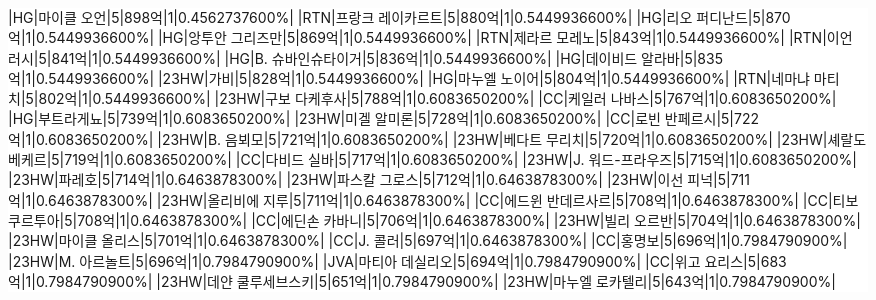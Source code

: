 |HG|마이클 오언|5|898억|1|0.4562737600%|
|RTN|프랑크 레이카르트|5|880억|1|0.5449936600%|
|HG|리오 퍼디난드|5|870억|1|0.5449936600%|
|HG|앙투안 그리즈만|5|869억|1|0.5449936600%|
|RTN|제라르 모레노|5|843억|1|0.5449936600%|
|RTN|이언 러시|5|841억|1|0.5449936600%|
|HG|B. 슈바인슈타이거|5|836억|1|0.5449936600%|
|HG|데이비드 알라바|5|835억|1|0.5449936600%|
|23HW|가비|5|828억|1|0.5449936600%|
|HG|마누엘 노이어|5|804억|1|0.5449936600%|
|RTN|네마냐 마티치|5|802억|1|0.5449936600%|
|23HW|구보 다케후사|5|788억|1|0.6083650200%|
|CC|케일러 나바스|5|767억|1|0.6083650200%|
|HG|부트라게뇨|5|739억|1|0.6083650200%|
|23HW|미겔 알미론|5|728억|1|0.6083650200%|
|CC|로빈 반페르시|5|722억|1|0.6083650200%|
|23HW|B. 음뵈모|5|721억|1|0.6083650200%|
|23HW|베다트 무리치|5|720억|1|0.6083650200%|
|23HW|셰랄도 베케르|5|719억|1|0.6083650200%|
|CC|다비드 실바|5|717억|1|0.6083650200%|
|23HW|J. 워드-프라우즈|5|715억|1|0.6083650200%|
|23HW|파레호|5|714억|1|0.6463878300%|
|23HW|파스칼 그로스|5|712억|1|0.6463878300%|
|23HW|이선 피넉|5|711억|1|0.6463878300%|
|23HW|올리비에 지루|5|711억|1|0.6463878300%|
|CC|에드윈 반데르사르|5|708억|1|0.6463878300%|
|CC|티보 쿠르투아|5|708억|1|0.6463878300%|
|CC|에딘손 카바니|5|706억|1|0.6463878300%|
|23HW|빌리 오르반|5|704억|1|0.6463878300%|
|23HW|마이클 올리스|5|701억|1|0.6463878300%|
|CC|J. 콜러|5|697억|1|0.6463878300%|
|CC|홍명보|5|696억|1|0.7984790900%|
|23HW|M. 아르놀트|5|696억|1|0.7984790900%|
|JVA|마티아 데실리오|5|694억|1|0.7984790900%|
|CC|위고 요리스|5|683억|1|0.7984790900%|
|23HW|데얀 쿨루세브스키|5|651억|1|0.7984790900%|
|23HW|마누엘 로카텔리|5|643억|1|0.7984790900%|